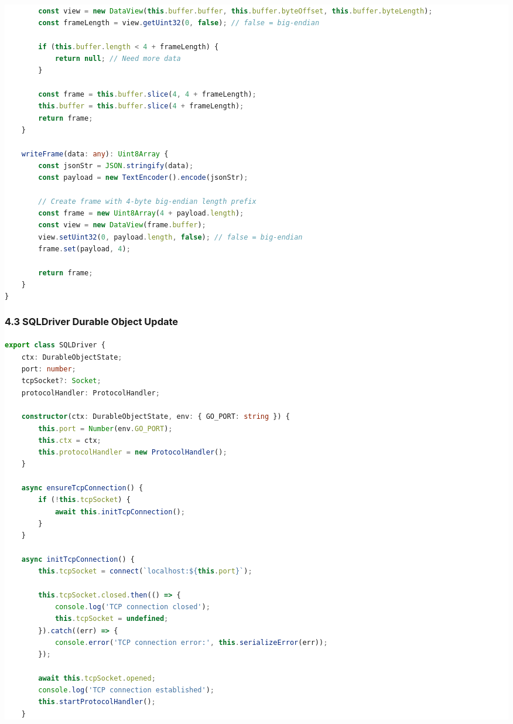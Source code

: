```typescript
        const view = new DataView(this.buffer.buffer, this.buffer.byteOffset, this.buffer.byteLength);
        const frameLength = view.getUint32(0, false); // false = big-endian
        
        if (this.buffer.length < 4 + frameLength) {
            return null; // Need more data
        }
        
        const frame = this.buffer.slice(4, 4 + frameLength);
        this.buffer = this.buffer.slice(4 + frameLength);
        return frame;
    }
    
    writeFrame(data: any): Uint8Array {
        const jsonStr = JSON.stringify(data);
        const payload = new TextEncoder().encode(jsonStr);
        
        // Create frame with 4-byte big-endian length prefix
        const frame = new Uint8Array(4 + payload.length);
        const view = new DataView(frame.buffer);
        view.setUint32(0, payload.length, false); // false = big-endian
        frame.set(payload, 4);
        
        return frame;
    }
}
```

### 4.3 SQLDriver Durable Object Update

```typescript
export class SQLDriver {
    ctx: DurableObjectState;
    port: number;
    tcpSocket?: Socket;
    protocolHandler: ProtocolHandler;
    
    constructor(ctx: DurableObjectState, env: { GO_PORT: string }) {
        this.port = Number(env.GO_PORT);
        this.ctx = ctx;
        this.protocolHandler = new ProtocolHandler();
    }
    
    async ensureTcpConnection() {
        if (!this.tcpSocket) {
            await this.initTcpConnection();
        }
    }
    
    async initTcpConnection() {
        this.tcpSocket = connect(`localhost:${this.port}`);
        
        this.tcpSocket.closed.then(() => {
            console.log('TCP connection closed');
            this.tcpSocket = undefined;
        }).catch((err) => {
            console.error('TCP connection error:', this.serializeError(err));
        });
        
        await this.tcpSocket.opened;
        console.log('TCP connection established');
        this.startProtocolHandler();
    }
```